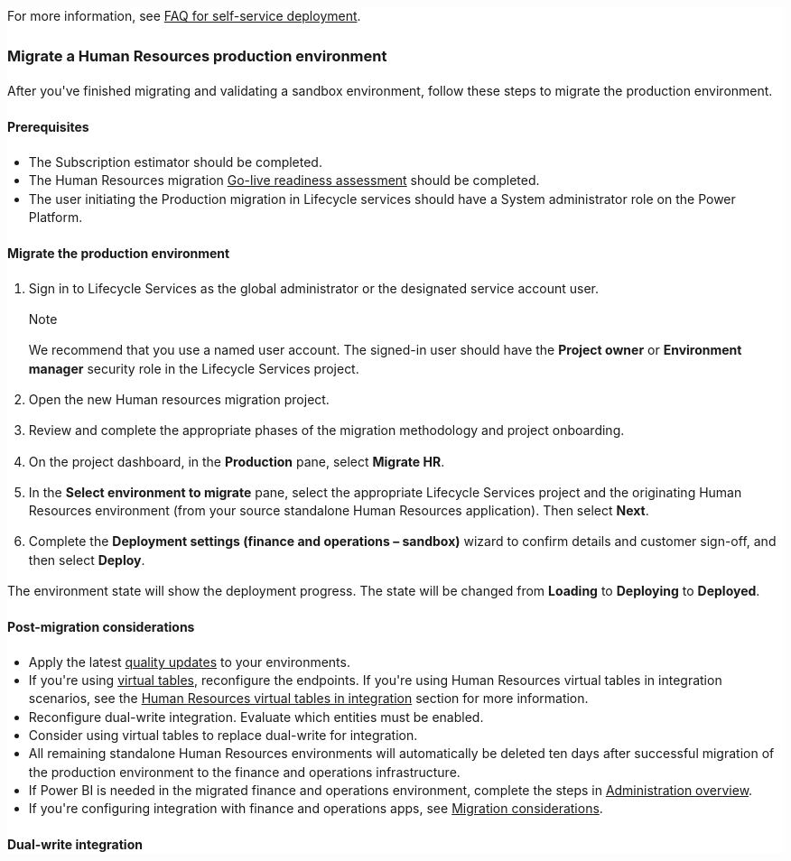 For more information, see [FAQ for self-service deployment](../fin-ops-core/dev-itpro/deployment/deploymentfaq.md).

### Migrate a Human Resources production environment

After you've finished migrating and validating a sandbox environment, follow these steps to migrate the production environment.

#### Prerequisites

- The Subscription estimator should be completed.
- The Human Resources migration [Go-live readiness assessment](hr-migration-admin-go-live-readiness-review.md) should be completed.
- The user initiating the Production migration in Lifecycle services should have a System administrator role on the Power Platform. 

#### Migrate the production environment

1. Sign in to Lifecycle Services as the global administrator or the designated service account user.

    > [!NOTE]
    > We recommend that you use a named user account. The signed-in user should have the **Project owner** or **Environment manager** security role in the Lifecycle Services project.

2. Open the new Human resources migration project.
3. Review and complete the appropriate phases of the migration methodology and project onboarding.
4. On the project dashboard, in the **Production** pane, select **Migrate HR**.
5. In the **Select environment to migrate** pane, select the appropriate Lifecycle Services project and the originating Human Resources environment (from your source standalone Human Resources application). Then select **Next**.
6. Complete the **Deployment settings (finance and operations – sandbox)** wizard to confirm details and customer sign-off, and then select **Deploy**.

The environment state will show the deployment progress. The state will be changed from **Loading** to **Deploying** to **Deployed**.

#### Post-migration considerations

- Apply the latest [quality updates](../fin-ops-core/fin-ops/get-started/quality-updates.md) to your environments.
- If you're using [virtual tables](hr-admin-integration-common-data-service-virtual-entities.md), reconfigure the endpoints. If you're using Human Resources virtual tables in integration scenarios, see the [Human Resources virtual tables in integration](hr-cust-migration.md#human-resources-virtual-tables-in-integration) section for more information. 
- Reconfigure dual-write integration. Evaluate which entities must be enabled.
- Consider using virtual tables to replace dual-write for integration.
- All remaining standalone Human Resources environments will automatically be deleted ten days after successful migration of the production environment to the finance and operations infrastructure.
- If Power BI is needed in the migrated finance and operations environment, complete the steps in [Administration overview](hr-admin-overview.md).
- If you're configuring integration with finance and operations apps, see [Migration considerations](hr-admin-integration-finance.md#migration-considerations).

#### Dual-write integration

